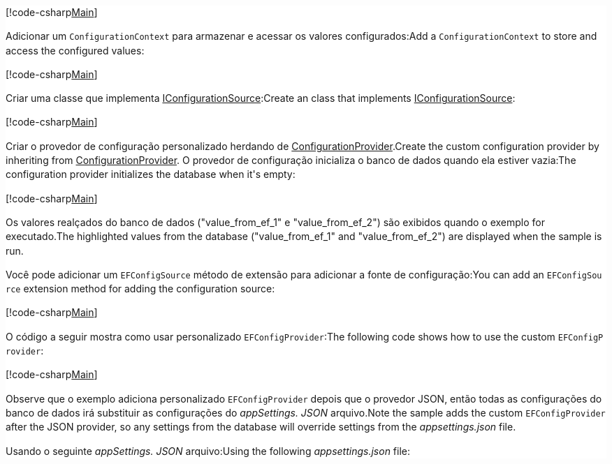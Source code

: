 [!code-csharp[Main](configuration/sample/CustomConfigurationProvider/ConfigurationValue.cs)]

<span data-ttu-id="1bdbd-228">Adicionar um `ConfigurationContext` para armazenar e acessar os valores configurados:</span><span class="sxs-lookup"><span data-stu-id="1bdbd-228">Add a `ConfigurationContext` to store and access the configured values:</span></span>

[!code-csharp[Main](configuration/sample/CustomConfigurationProvider/ConfigurationContext.cs?name=snippet1)]

<span data-ttu-id="1bdbd-229">Criar uma classe que implementa [IConfigurationSource](https://docs.microsoft.com/aspnet/core/api/microsoft.extensions.configuration.iconfigurationsource):</span><span class="sxs-lookup"><span data-stu-id="1bdbd-229">Create an class that implements [IConfigurationSource](https://docs.microsoft.com/aspnet/core/api/microsoft.extensions.configuration.iconfigurationsource):</span></span>

[!code-csharp[Main](configuration/sample/CustomConfigurationProvider/EntityFrameworkConfigurationSource.cs?highlight=7)]

<span data-ttu-id="1bdbd-230">Criar o provedor de configuração personalizado herdando de [ConfigurationProvider](https://docs.microsoft.com/aspnet/core/api/microsoft.extensions.configuration.configurationprovider).</span><span class="sxs-lookup"><span data-stu-id="1bdbd-230">Create the custom configuration provider by inheriting from [ConfigurationProvider](https://docs.microsoft.com/aspnet/core/api/microsoft.extensions.configuration.configurationprovider).</span></span>  <span data-ttu-id="1bdbd-231">O provedor de configuração inicializa o banco de dados quando ela estiver vazia:</span><span class="sxs-lookup"><span data-stu-id="1bdbd-231">The configuration provider initializes the database when it's empty:</span></span>

[!code-csharp[Main](configuration/sample/CustomConfigurationProvider/EntityFrameworkConfigurationProvider.cs?highlight=9,18-31,38-39)]

<span data-ttu-id="1bdbd-232">Os valores realçados do banco de dados ("value_from_ef_1" e "value_from_ef_2") são exibidos quando o exemplo for executado.</span><span class="sxs-lookup"><span data-stu-id="1bdbd-232">The highlighted values from the database ("value_from_ef_1" and "value_from_ef_2") are displayed when the sample is run.</span></span>

<span data-ttu-id="1bdbd-233">Você pode adicionar um `EFConfigSource` método de extensão para adicionar a fonte de configuração:</span><span class="sxs-lookup"><span data-stu-id="1bdbd-233">You can add an `EFConfigSource` extension method for adding the configuration source:</span></span>

[!code-csharp[Main](configuration/sample/CustomConfigurationProvider/EntityFrameworkExtensions.cs?highlight=12)]

<span data-ttu-id="1bdbd-234">O código a seguir mostra como usar personalizado `EFConfigProvider`:</span><span class="sxs-lookup"><span data-stu-id="1bdbd-234">The following code shows how to use the custom `EFConfigProvider`:</span></span>

[!code-csharp[Main](configuration/sample/CustomConfigurationProvider/Program.cs?highlight=21-26)]

<span data-ttu-id="1bdbd-235">Observe que o exemplo adiciona personalizado `EFConfigProvider` depois que o provedor JSON, então todas as configurações do banco de dados irá substituir as configurações do *appSettings. JSON* arquivo.</span><span class="sxs-lookup"><span data-stu-id="1bdbd-235">Note the sample adds the custom `EFConfigProvider` after the JSON provider, so any settings from the database will override settings from the *appsettings.json* file.</span></span>

<span data-ttu-id="1bdbd-236">Usando o seguinte *appSettings. JSON* arquivo:</span><span class="sxs-lookup"><span data-stu-id="1bdbd-236">Using the following *appsettings.json* file:</span></span>

